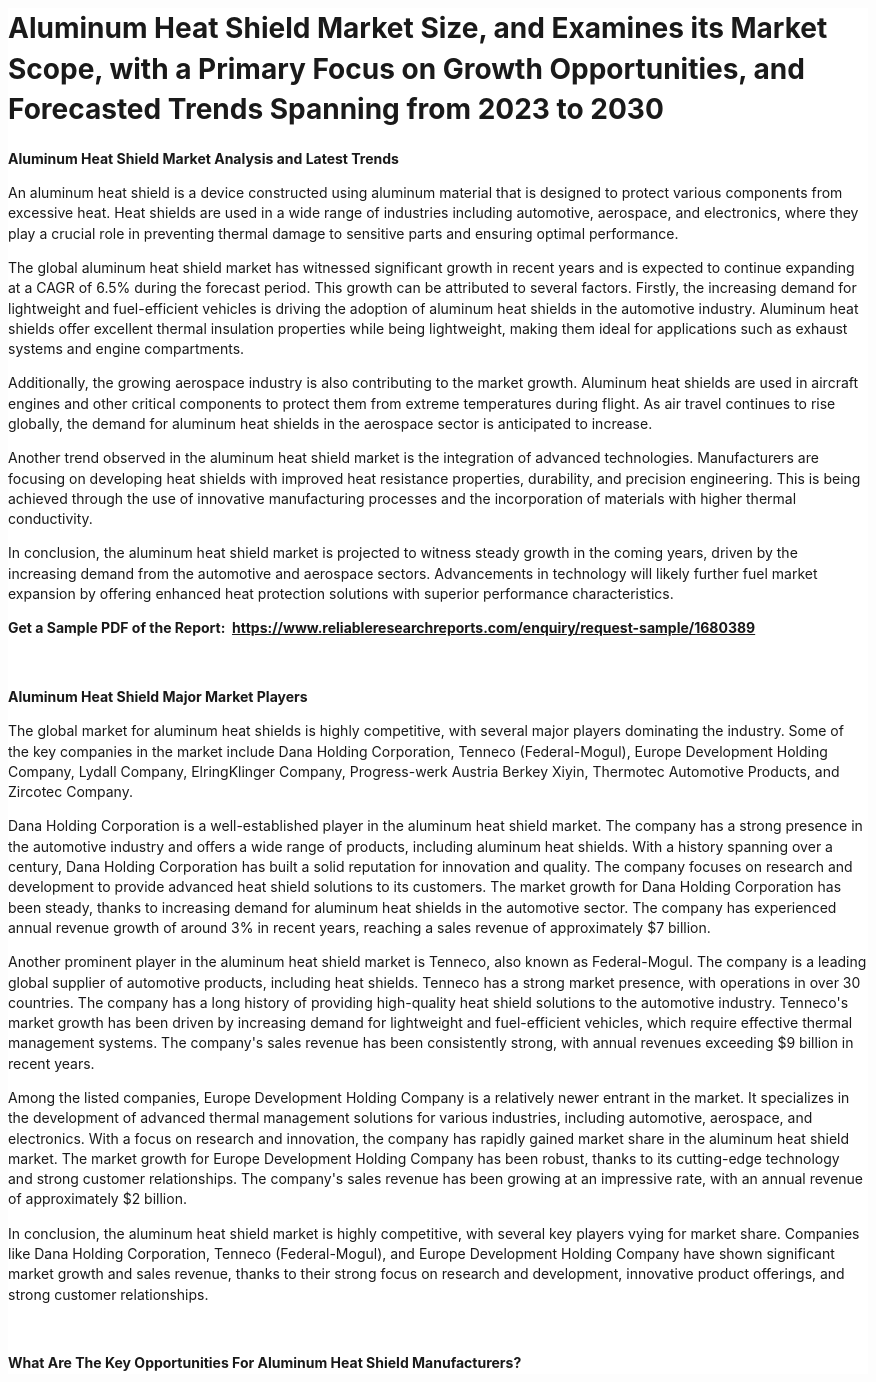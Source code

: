 <p><h1>Aluminum Heat Shield Market Size, and Examines its Market Scope, with a Primary Focus on Growth Opportunities, and Forecasted Trends Spanning from 2023 to 2030</h1></p><p><strong>Aluminum Heat Shield Market Analysis and Latest Trends</strong></p>
<p><p>An aluminum heat shield is a device constructed using aluminum material that is designed to protect various components from excessive heat. Heat shields are used in a wide range of industries including automotive, aerospace, and electronics, where they play a crucial role in preventing thermal damage to sensitive parts and ensuring optimal performance.</p><p>The global aluminum heat shield market has witnessed significant growth in recent years and is expected to continue expanding at a CAGR of 6.5% during the forecast period. This growth can be attributed to several factors. Firstly, the increasing demand for lightweight and fuel-efficient vehicles is driving the adoption of aluminum heat shields in the automotive industry. Aluminum heat shields offer excellent thermal insulation properties while being lightweight, making them ideal for applications such as exhaust systems and engine compartments.</p><p>Additionally, the growing aerospace industry is also contributing to the market growth. Aluminum heat shields are used in aircraft engines and other critical components to protect them from extreme temperatures during flight. As air travel continues to rise globally, the demand for aluminum heat shields in the aerospace sector is anticipated to increase.</p><p>Another trend observed in the aluminum heat shield market is the integration of advanced technologies. Manufacturers are focusing on developing heat shields with improved heat resistance properties, durability, and precision engineering. This is being achieved through the use of innovative manufacturing processes and the incorporation of materials with higher thermal conductivity.</p><p>In conclusion, the aluminum heat shield market is projected to witness steady growth in the coming years, driven by the increasing demand from the automotive and aerospace sectors. Advancements in technology will likely further fuel market expansion by offering enhanced heat protection solutions with superior performance characteristics.</p></p>
<p><strong>Get a Sample PDF of the Report:&nbsp; <a href="https://www.reliableresearchreports.com/enquiry/request-sample/1680389">https://www.reliableresearchreports.com/enquiry/request-sample/1680389</a></strong></p>
<p>&nbsp;</p>
<p><strong>Aluminum Heat Shield Major Market Players</strong></p>
<p><p>The global market for aluminum heat shields is highly competitive, with several major players dominating the industry. Some of the key companies in the market include Dana Holding Corporation, Tenneco (Federal-Mogul), Europe Development Holding Company, Lydall Company, ElringKlinger Company, Progress-werk Austria Berkey Xiyin, Thermotec Automotive Products, and Zircotec Company.</p><p>Dana Holding Corporation is a well-established player in the aluminum heat shield market. The company has a strong presence in the automotive industry and offers a wide range of products, including aluminum heat shields. With a history spanning over a century, Dana Holding Corporation has built a solid reputation for innovation and quality. The company focuses on research and development to provide advanced heat shield solutions to its customers. The market growth for Dana Holding Corporation has been steady, thanks to increasing demand for aluminum heat shields in the automotive sector. The company has experienced annual revenue growth of around 3% in recent years, reaching a sales revenue of approximately $7 billion.</p><p>Another prominent player in the aluminum heat shield market is Tenneco, also known as Federal-Mogul. The company is a leading global supplier of automotive products, including heat shields. Tenneco has a strong market presence, with operations in over 30 countries. The company has a long history of providing high-quality heat shield solutions to the automotive industry. Tenneco's market growth has been driven by increasing demand for lightweight and fuel-efficient vehicles, which require effective thermal management systems. The company's sales revenue has been consistently strong, with annual revenues exceeding $9 billion in recent years.</p><p>Among the listed companies, Europe Development Holding Company is a relatively newer entrant in the market. It specializes in the development of advanced thermal management solutions for various industries, including automotive, aerospace, and electronics. With a focus on research and innovation, the company has rapidly gained market share in the aluminum heat shield market. The market growth for Europe Development Holding Company has been robust, thanks to its cutting-edge technology and strong customer relationships. The company's sales revenue has been growing at an impressive rate, with an annual revenue of approximately $2 billion.</p><p>In conclusion, the aluminum heat shield market is highly competitive, with several key players vying for market share. Companies like Dana Holding Corporation, Tenneco (Federal-Mogul), and Europe Development Holding Company have shown significant market growth and sales revenue, thanks to their strong focus on research and development, innovative product offerings, and strong customer relationships.</p></p>
<p>&nbsp;</p>
<p><strong>What Are The Key Opportunities For Aluminum Heat Shield Manufacturers?</strong></p>